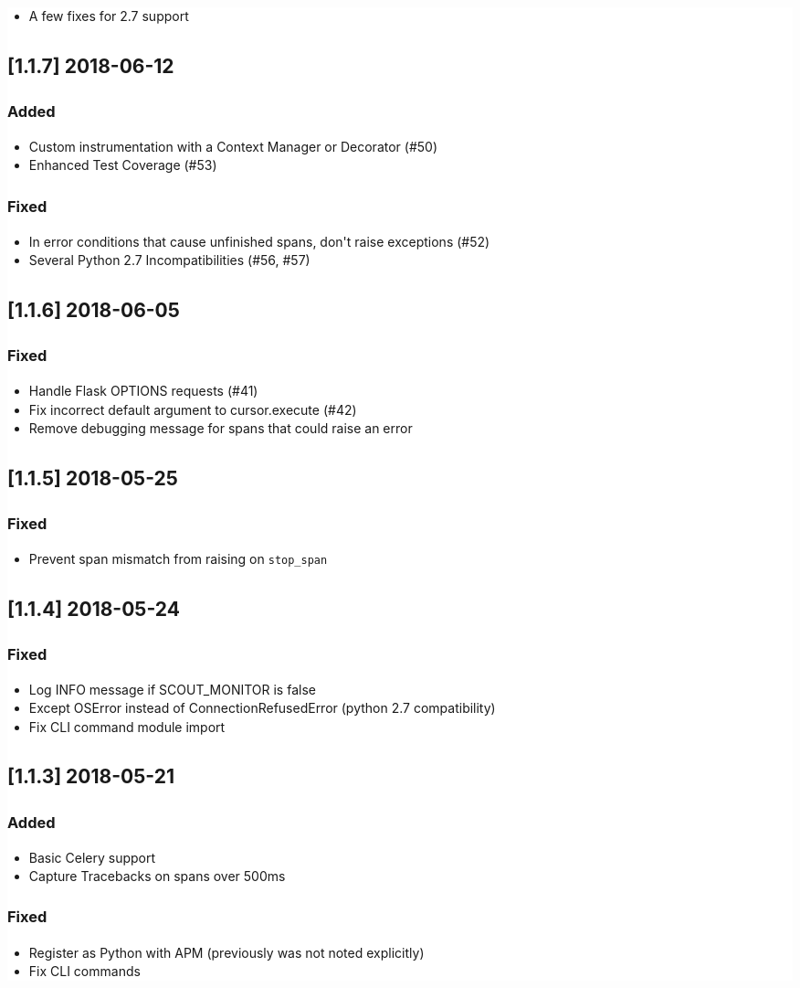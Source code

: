 - A few fixes for 2.7 support

## [1.1.7] 2018-06-12

### Added

- Custom instrumentation with a Context Manager or Decorator (#50)
- Enhanced Test Coverage (#53)

### Fixed

- In error conditions that cause unfinished spans, don't raise exceptions (#52)
- Several Python 2.7 Incompatibilities (#56, #57)

###

## [1.1.6] 2018-06-05

### Fixed

- Handle Flask OPTIONS requests (#41)
- Fix incorrect default argument to cursor.execute (#42)
- Remove debugging message for spans that could raise an error

## [1.1.5] 2018-05-25

### Fixed

- Prevent span mismatch from raising on `stop_span`

## [1.1.4] 2018-05-24

### Fixed

- Log INFO message if SCOUT_MONITOR is false
- Except OSError instead of ConnectionRefusedError (python 2.7 compatibility)
- Fix CLI command module import

## [1.1.3] 2018-05-21

### Added

- Basic Celery support
- Capture Tracebacks on spans over 500ms

### Fixed

- Register as Python with APM (previously was not noted explicitly)
- Fix CLI commands
